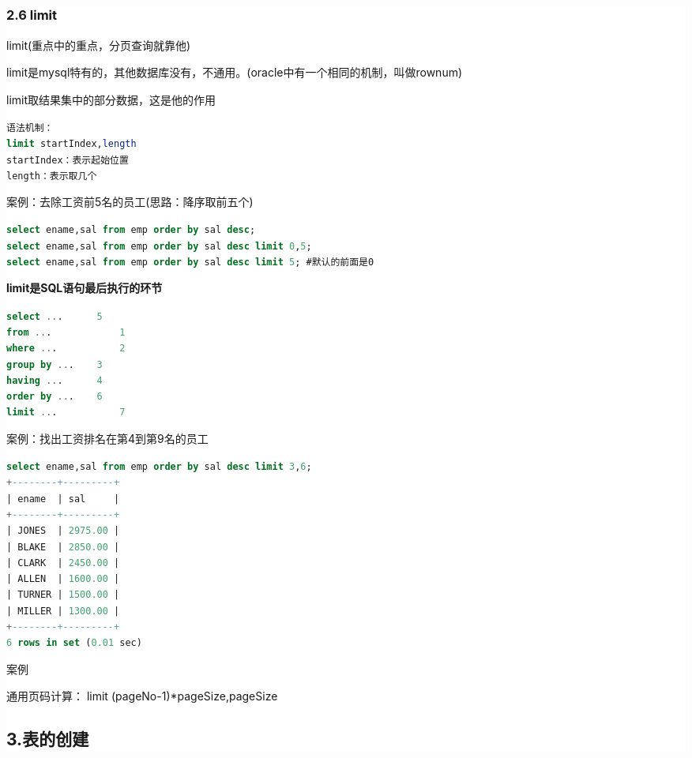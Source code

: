 

### 2.6 limit

limit(重点中的重点，分页查询就靠他)

limit是mysql特有的，其他数据库没有，不通用。(oracle中有一个相同的机制，叫做rownum)

limit取结果集中的部分数据，这是他的作用

```sql
语法机制：
limit startIndex,length
startIndex：表示起始位置
length：表示取几个
```

案例：去除工资前5名的员工(思路：降序取前五个)

```sql
select ename,sal from emp order by sal desc;
select ename,sal from emp order by sal desc limit 0,5;
select ename,sal from emp order by sal desc limit 5; #默认的前面是0
```

**limit是SQL语句最后执行的环节**

```sql
select ...		5
from ... 			1
where ...			2
group by ...	3
having ...		4
order by ...	6
limit ...			7
```

案例：找出工资排名在第4到第9名的员工

```sql
select ename,sal from emp order by sal desc limit 3,6;
+--------+---------+
| ename  | sal     |
+--------+---------+
| JONES  | 2975.00 |
| BLAKE  | 2850.00 |
| CLARK  | 2450.00 |
| ALLEN  | 1600.00 |
| TURNER | 1500.00 |
| MILLER | 1300.00 |
+--------+---------+
6 rows in set (0.01 sec)
```

案例

通用页码计算： limit (pageNo-1)*pageSize,pageSize

## 3.表的创建
